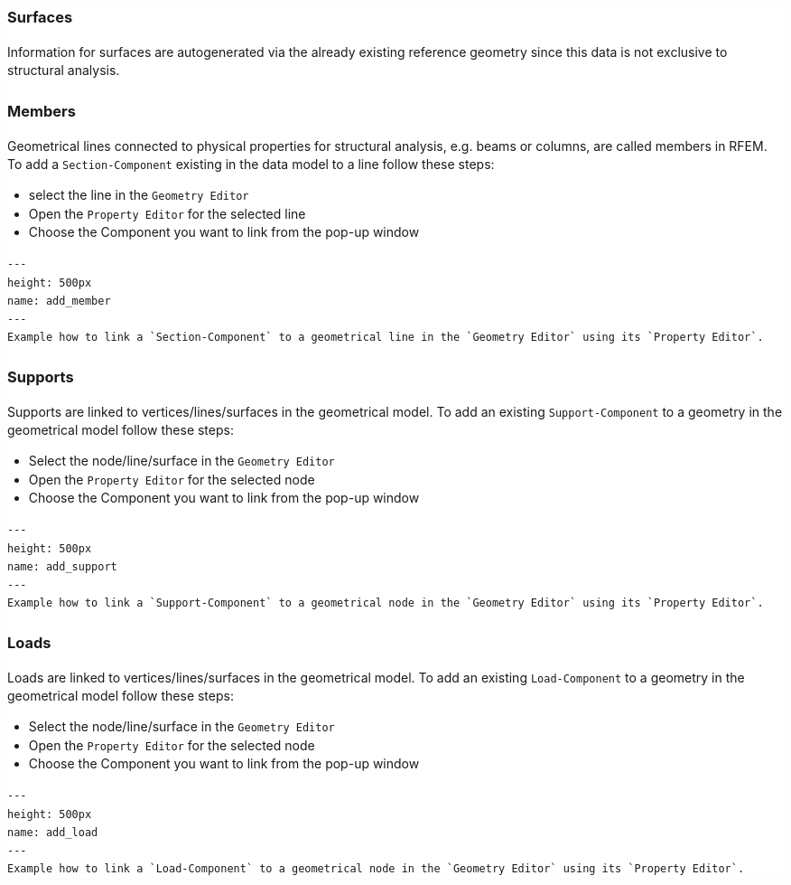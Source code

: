 ### Surfaces

Information for surfaces are autogenerated via the already existing reference geometry since this data is not exclusive
to structural analysis.

### Members

Geometrical lines connected to physical properties for structural analysis, e.g. beams or columns, are called members in
RFEM. To add a `Section-Component` existing in the data model to a line follow these steps:

- select the line in the `Geometry Editor`
- Open the `Property Editor` for the selected line
- Choose the Component you want to link from the pop-up window

```{figure} img/add_member.png
---
height: 500px
name: add_member
---
Example how to link a `Section-Component` to a geometrical line in the `Geometry Editor` using its `Property Editor`.
```

### Supports

Supports are linked to vertices/lines/surfaces in the geometrical model. To add an existing `Support-Component` to a
geometry in the geometrical model follow these steps:

- Select the node/line/surface in the `Geometry Editor`
- Open the `Property Editor` for the selected node
- Choose the Component you want to link from the pop-up window

```{figure} img/add_support.png
---
height: 500px
name: add_support
---
Example how to link a `Support-Component` to a geometrical node in the `Geometry Editor` using its `Property Editor`.
```

### Loads

Loads are linked to vertices/lines/surfaces in the geometrical model. To add an existing `Load-Component` to a geometry
in the geometrical model follow these steps:

- Select the node/line/surface in the `Geometry Editor`
- Open the `Property Editor` for the selected node
- Choose the Component you want to link from the pop-up window

```{figure} img/add_load.png
---
height: 500px
name: add_load
---
Example how to link a `Load-Component` to a geometrical node in the `Geometry Editor` using its `Property Editor`.
```
